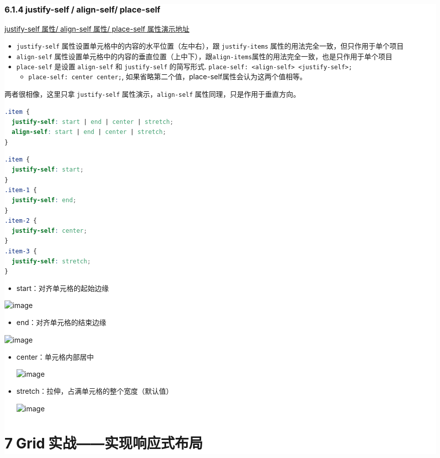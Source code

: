

### 6.1.4 justify-self / align-self/ place-self

[justify-self 属性/ align-self 属性/ place-self 属性演示地址](https://link.juejin.cn?target=https%3A%2F%2Fcodepen.io%2Fgpingfeng%2Fpen%2FZEQZEJK%3Feditors%3D1100 "https://codepen.io/gpingfeng/pen/ZEQZEJK?editors=1100")

- `justify-self` 属性设置单元格中的内容的水平位置（左中右），跟 `justify-items` 属性的用法完全一致，但只作用于单个项目
- `align-self` 属性设置单元格中的内容的垂直位置（上中下），跟`align-items`属性的用法完全一致，也是只作用于单个项目
- `place-self` 是设置 `align-self` 和 `justify-self` 的简写形式. `place-self: <align-self> <justify-self>;`
    - `place-self: center center;`, 如果省略第二个值，place-self属性会认为这两个值相等。

两者很相像，这里只拿 `justify-self` 属性演示，`align-self` 属性同理，只是作用于垂直方向。
```css
.item {
  justify-self: start | end | center | stretch;
  align-self: start | end | center | stretch;
}
```

```css
.item {
  justify-self: start;
}
.item-1 {
  justify-self: end;
}
.item-2 {
  justify-self: center;
}
.item-3 {
  justify-self: stretch;
}

```

-   start：对齐单元格的起始边缘

![image](https://p1-jj.byteimg.com/tos-cn-i-t2oaga2asx/gold-user-assets/2020/7/26/1738959292160e78~tplv-t2oaga2asx-zoom-in-crop-mark:4536:0:0:0.image)

-   end：对齐单元格的结束边缘

![image](https://p1-jj.byteimg.com/tos-cn-i-t2oaga2asx/gold-user-assets/2020/7/26/17389592a0d5a3c0~tplv-t2oaga2asx-zoom-in-crop-mark:4536:0:0:0.image)

-   center：单元格内部居中
    
    ![image](https://p1-jj.byteimg.com/tos-cn-i-t2oaga2asx/gold-user-assets/2020/7/26/17389592b1378c8d~tplv-t2oaga2asx-zoom-in-crop-mark:4536:0:0:0.image)
    
-   stretch：拉伸，占满单元格的整个宽度（默认值）
    
    ![image](https://p1-jj.byteimg.com/tos-cn-i-t2oaga2asx/gold-user-assets/2020/7/26/17389592b895f0ed~tplv-t2oaga2asx-zoom-in-crop-mark:4536:0:0:0.image)
    


# 7 Grid 实战——实现响应式布局
